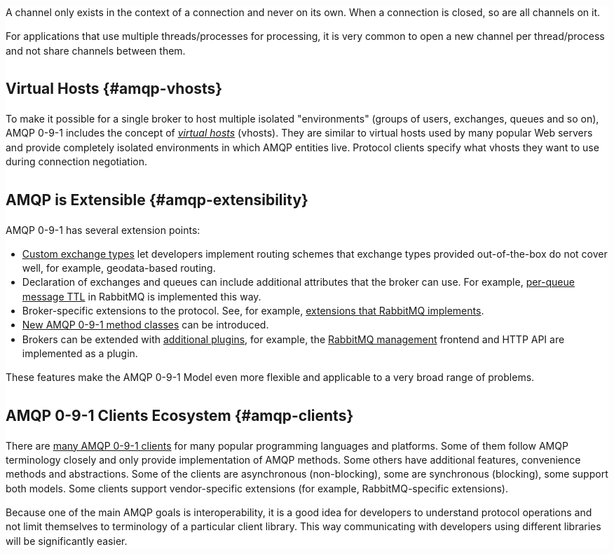 A channel only exists in the context of a connection and never on its own.
When a connection is closed, so are all channels on it.

For applications that use multiple threads/processes for
processing, it is very common to open a new channel per thread/process
and not share channels between them.


## Virtual Hosts {#amqp-vhosts}

To make it possible for a single broker to host multiple
isolated "environments" (groups of users, exchanges,
queues and so on), AMQP 0-9-1 includes the concept of _[virtual hosts](../vhosts)_ (vhosts).
They are similar to virtual hosts used by many popular Web servers and provide completely isolated
environments in which AMQP entities live. Protocol clients
specify what vhosts they want to use during connection negotiation.


## AMQP is Extensible {#amqp-extensibility}

AMQP 0-9-1 has several extension points:

 * [Custom exchange types](../devtools#miscellaneous) let developers
   implement routing schemes that exchange types provided out-of-the-box do
   not cover well, for example, geodata-based routing.
 * Declaration of exchanges and queues can include additional attributes that the broker
   can use. For example, [per-queue message TTL](../ttl) in RabbitMQ is implemented this way.
 * Broker-specific extensions to the protocol. See, for example,
   [extensions that RabbitMQ implements](../extensions).
 * [New AMQP 0-9-1 method classes](../amqp-0-9-1-quickref#class.confirm) can be introduced.
 * Brokers can be extended with [additional plugins](../plugins),
   for example, the [RabbitMQ management](../management)
   frontend and HTTP API are implemented as a plugin.

These features make the AMQP 0-9-1 Model even more flexible
and applicable to a very broad range of problems.


## AMQP 0-9-1 Clients Ecosystem {#amqp-clients}

There are [many AMQP 0-9-1 clients](../devtools) for many
popular programming languages and platforms. Some of them follow AMQP terminology
closely and only provide implementation of AMQP methods. Some
others have additional features, convenience methods
and abstractions. Some of the clients are asynchronous
(non-blocking), some are synchronous (blocking), some support
both models. Some clients support vendor-specific extensions
(for example, RabbitMQ-specific extensions).

Because one of the main AMQP goals is interoperability, it is
a good idea for developers to understand protocol operations
and not limit themselves to terminology of a particular client
library. This way communicating with developers using different
libraries will be significantly easier.
